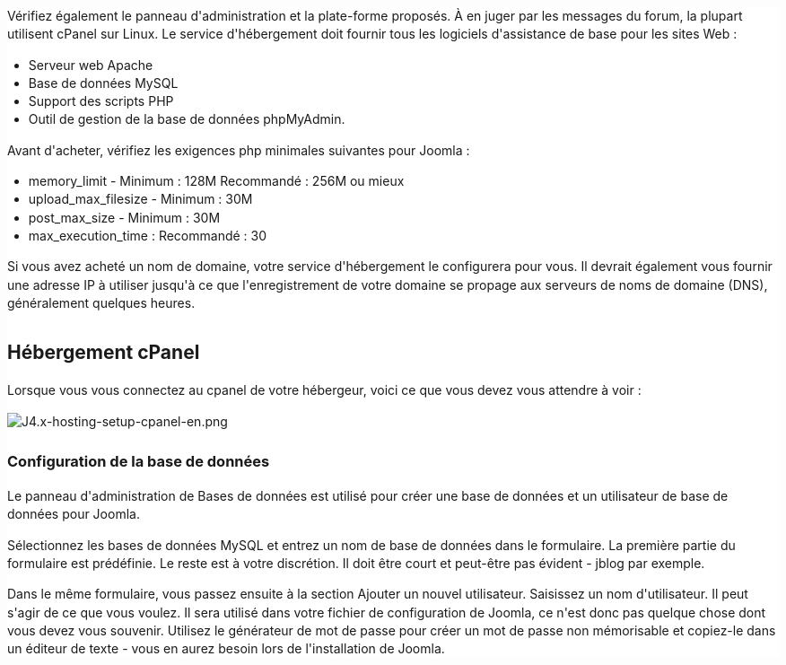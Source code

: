 Vérifiez également le panneau d'administration et la plate-forme
proposés. À en juger par les messages du forum, la plupart utilisent
cPanel sur Linux. Le service d'hébergement doit fournir tous les
logiciels d'assistance de base pour les sites Web :

- Serveur web Apache
- Base de données MySQL
- Support des scripts PHP
- Outil de gestion de la base de données phpMyAdmin.

Avant d'acheter, vérifiez les exigences php minimales suivantes pour
Joomla :

- memory_limit - Minimum : 128M Recommandé : 256M ou mieux
- upload_max_filesize - Minimum : 30M
- post_max_size - Minimum : 30M
- max_execution_time : Recommandé : 30

Si vous avez acheté un nom de domaine, votre service d'hébergement le
configurera pour vous. Il devrait également vous fournir une adresse IP
à utiliser jusqu'à ce que l'enregistrement de votre domaine se propage
aux serveurs de noms de domaine (DNS), généralement quelques heures.

## Hébergement cPanel

Lorsque vous vous connectez au cpanel de votre hébergeur, voici ce que
vous devez vous attendre à voir :

<img
src="https://docs.joomla.org/images/thumb/7/7b/J4.x-hosting-setup-cpanel-en.png/800px-J4.x-hosting-setup-cpanel-en.png"
class="thumbborder" decoding="async"
srcset="https://docs.joomla.org/images/7/7b/J4.x-hosting-setup-cpanel-en.png 1.5x"
data-file-width="1000" data-file-height="508" width="800" height="406"
alt="J4.x-hosting-setup-cpanel-en.png" />

### Configuration de la base de données

Le panneau d'administration de Bases de données est utilisé pour créer
une base de données et un utilisateur de base de données pour Joomla.

Sélectionnez les bases de données MySQL et entrez un nom de base de
données dans le formulaire. La première partie du formulaire est
prédéfinie. Le reste est à votre discrétion. Il doit être court et
peut-être pas évident - jblog par exemple.

Dans le même formulaire, vous passez ensuite à la section Ajouter un
nouvel utilisateur. Saisissez un nom d'utilisateur. Il peut s'agir de ce
que vous voulez. Il sera utilisé dans votre fichier de configuration de
Joomla, ce n'est donc pas quelque chose dont vous devez vous souvenir.
Utilisez le générateur de mot de passe pour créer un mot de passe non
mémorisable et copiez-le dans un éditeur de texte - vous en aurez besoin
lors de l'installation de Joomla.
